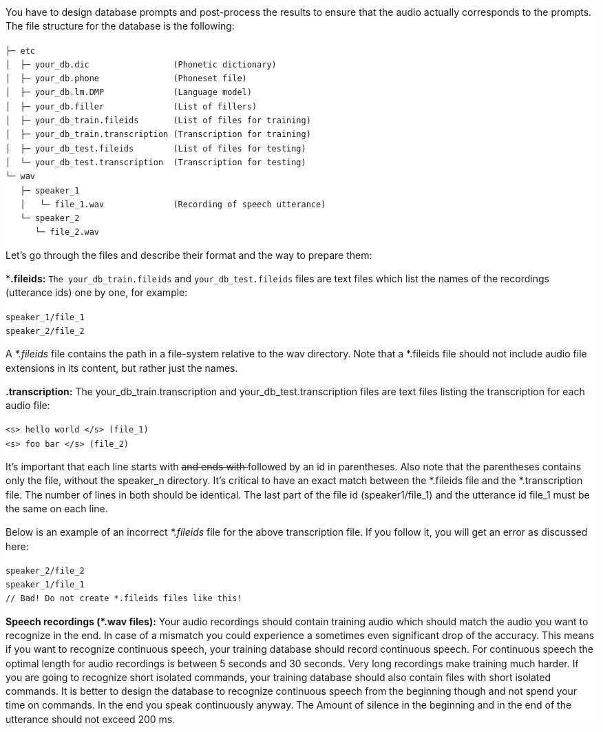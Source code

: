 You have to design database prompts and post-process the results to ensure that the audio actually corresponds to the prompts. The file structure for the database is the following:
```
├─ etc
│  ├─ your_db.dic                 (Phonetic dictionary)
│  ├─ your_db.phone               (Phoneset file)
│  ├─ your_db.lm.DMP              (Language model)
│  ├─ your_db.filler              (List of fillers)
│  ├─ your_db_train.fileids       (List of files for training)
│  ├─ your_db_train.transcription (Transcription for training)
│  ├─ your_db_test.fileids        (List of files for testing)
│  └─ your_db_test.transcription  (Transcription for testing)
└─ wav
   ├─ speaker_1
   │   └─ file_1.wav              (Recording of speech utterance)
   └─ speaker_2
      └─ file_2.wav
```
Let’s go through the files and describe their format and the way to prepare them:

***.fileids:** `The your_db_train.fileids` and `your_db_test.fileids` files are text files which list the names of the recordings (utterance ids) one by one, for example:
```
speaker_1/file_1
speaker_2/file_2
```
A _*.fileids_ file contains the path in a file-system relative to the wav directory. Note that a *.fileids file should not include audio file extensions in its content, but rather just the names.

**.transcription:** The your_db_train.transcription and your_db_test.transcription files are text files listing the transcription for each audio file:
```
<s> hello world </s> (file_1)
<s> foo bar </s> (file_2)
```
It’s important that each line starts with <s> and ends with </s> followed by an id in parentheses. Also note that the parentheses contains only the file, without the speaker_n directory. It’s critical to have an exact match between the *.fileids file and the *.transcription file. The number of lines in both should be identical. The last part of the file id (speaker1/file_1) and the utterance id file_1 must be the same on each line.

Below is an example of an incorrect _*.fileids_ file for the above transcription file. If you follow it, you will get an error as discussed here:
```
speaker_2/file_2
speaker_1/file_1
// Bad! Do not create *.fileids files like this!
```
**Speech recordings (*.wav files):** Your audio recordings should contain training audio which should match the audio you want to recognize in the end. In case of a mismatch you could experience a sometimes even significant drop of the accuracy. This means if you want to recognize continuous speech, your training database should record continuous speech. For continuous speech the optimal length for audio recordings is between 5 seconds and 30 seconds. Very long recordings make training much harder. If you are going to recognize short isolated commands, your training database should also contain files with short isolated commands. It is better to design the database to recognize continuous speech from the beginning though and not spend your time on commands. In the end you speak continuously anyway. The Amount of silence in the beginning and in the end of the utterance should not exceed 200 ms.
